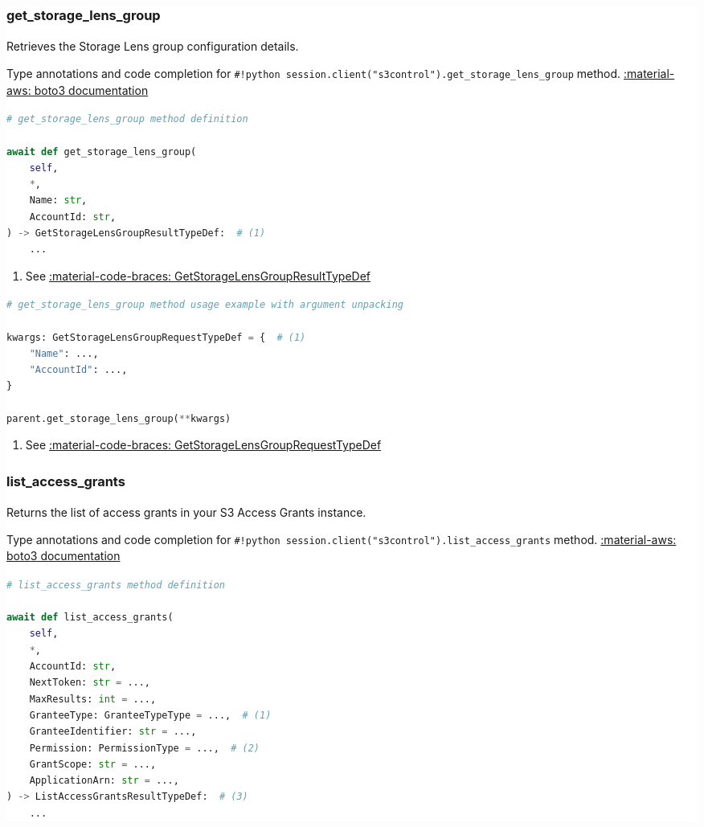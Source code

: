 ### get\_storage\_lens\_group

Retrieves the Storage Lens group configuration details.

Type annotations and code completion for `#!python session.client("s3control").get_storage_lens_group` method.
[:material-aws: boto3 documentation](https://boto3.amazonaws.com/v1/documentation/api/latest/reference/services/s3control.html#S3Control.Client)

```python
# get_storage_lens_group method definition

await def get_storage_lens_group(
    self,
    *,
    Name: str,
    AccountId: str,
) -> GetStorageLensGroupResultTypeDef:  # (1)
    ...
```

1. See [:material-code-braces: GetStorageLensGroupResultTypeDef](./type_defs.md#getstoragelensgroupresulttypedef)


```python
# get_storage_lens_group method usage example with argument unpacking

kwargs: GetStorageLensGroupRequestTypeDef = {  # (1)
    "Name": ...,
    "AccountId": ...,
}

parent.get_storage_lens_group(**kwargs)
```

1. See [:material-code-braces: GetStorageLensGroupRequestTypeDef](./type_defs.md#getstoragelensgrouprequesttypedef)

### list\_access\_grants

Returns the list of access grants in your S3 Access Grants instance.

Type annotations and code completion for `#!python session.client("s3control").list_access_grants` method.
[:material-aws: boto3 documentation](https://boto3.amazonaws.com/v1/documentation/api/latest/reference/services/s3control.html#S3Control.Client)

```python
# list_access_grants method definition

await def list_access_grants(
    self,
    *,
    AccountId: str,
    NextToken: str = ...,
    MaxResults: int = ...,
    GranteeType: GranteeTypeType = ...,  # (1)
    GranteeIdentifier: str = ...,
    Permission: PermissionType = ...,  # (2)
    GrantScope: str = ...,
    ApplicationArn: str = ...,
) -> ListAccessGrantsResultTypeDef:  # (3)
    ...
```
